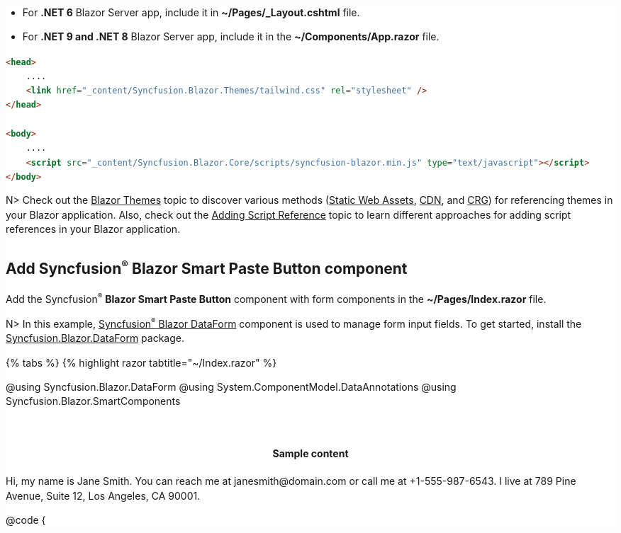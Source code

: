 * For **.NET 6** Blazor Server app, include it in **~/Pages/_Layout.cshtml** file.

* For **.NET 9 and .NET 8** Blazor Server app, include it in the **~/Components/App.razor** file.

```html
<head>
    ....
    <link href="_content/Syncfusion.Blazor.Themes/tailwind.css" rel="stylesheet" />
</head>

<body>
    ....
    <script src="_content/Syncfusion.Blazor.Core/scripts/syncfusion-blazor.min.js" type="text/javascript"></script>
</body>
```

N> Check out the [Blazor Themes](https://blazor.syncfusion.com/documentation/appearance/themes) topic to discover various methods ([Static Web Assets](https://blazor.syncfusion.com/documentation/appearance/themes#static-web-assets), [CDN](https://blazor.syncfusion.com/documentation/appearance/themes#cdn-reference), and [CRG](https://blazor.syncfusion.com/documentation/common/custom-resource-generator)) for referencing themes in your Blazor application. Also, check out the [Adding Script Reference](https://blazor.syncfusion.com/documentation/common/adding-script-references) topic to learn different approaches for adding script references in your Blazor application.

## Add Syncfusion<sup style="font-size:70%">&reg;</sup> Blazor Smart Paste Button component

Add the Syncfusion<sup style="font-size:70%">&reg;</sup> **Blazor Smart Paste Button** component with form components in the **~/Pages/Index.razor** file.

N> In this example, [Syncfusion<sup style="font-size:70%">&reg;</sup> Blazor DataForm](https://blazor.syncfusion.com/documentation/data-form/getting-started-with-web-app) component is used to manage form input fields. To get started, install the [Syncfusion.Blazor.DataForm](https://www.nuget.org/packages/Syncfusion.Blazor.DataForm) package.

{% tabs %}
{% highlight razor tabtitle="~/Index.razor" %}

@using Syncfusion.Blazor.DataForm
@using System.ComponentModel.DataAnnotations
@using Syncfusion.Blazor.SmartComponents

<SfDataForm ID="MyForm"
            Model="@EventRegistrationModel">
    <FormValidator>
        <DataAnnotationsValidator></DataAnnotationsValidator>
    </FormValidator>
    <FormItems>
        <FormItem Field="@nameof(EventRegistration.Name)" ID="firstname"></FormItem>
        <FormItem Field="@nameof(EventRegistration.Email)" ID="email"></FormItem>
        <FormItem Field="@nameof(EventRegistration.Phone)" ID="phonenumber"></FormItem>
        <FormItem Field="@nameof(EventRegistration.Address)" ID="address"></FormItem>
    </FormItems>
    <FormButtons>
        <SfSmartPasteButton IsPrimary="true" Content="Smart Paste" IconCss="e-icons e-paste">
        </SfSmartPasteButton>
    </FormButtons>
</SfDataForm>

<br>
<h4 style="text-align:center;">Sample content</h4>
<div>
    Hi, my name is Jane Smith. You can reach me at janesmith@domain.com or call me at +1-555-987-6543. I live at 789 Pine Avenue, Suite 12, Los Angeles, CA 90001.
</div>

@code {